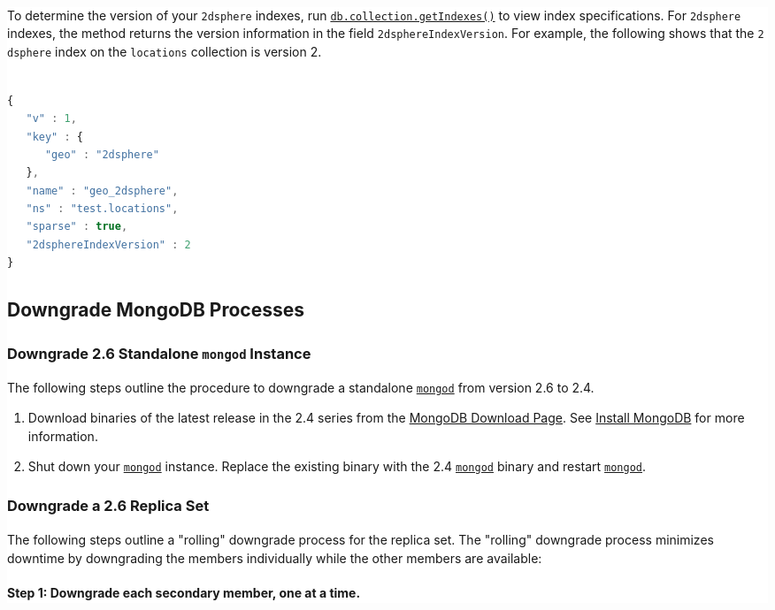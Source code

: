 To determine the version of your ``2dsphere`` indexes, run
[``db.collection.getIndexes()``](https://docs.mongodb.com/manual/reference/method/db.collection.getIndexes/#db.collection.getIndexes) to view index specifications. For
``2dsphere`` indexes, the method returns the version information in the field
``2dsphereIndexVersion``. For example, the following shows that the
``2dsphere`` index on the ``locations`` collection is version 2.

```javascript

{
   "v" : 1,
   "key" : {
      "geo" : "2dsphere"
   },
   "name" : "geo_2dsphere",
   "ns" : "test.locations",
   "sparse" : true,
   "2dsphereIndexVersion" : 2
}

```


## Downgrade MongoDB Processes

<span id="downgrade-standalone"></span>


### Downgrade 2.6 Standalone ``mongod`` Instance

The following steps outline the procedure to downgrade a standalone
[``mongod``](https://docs.mongodb.com/manual/reference/program/mongod/#bin.mongod) from version 2.6 to 2.4.

1. Download binaries of the latest release in the 2.4 series from the [MongoDB Download Page](http://www.mongodb.org/downloads). See [Install MongoDB](https://docs.mongodb.com/manual/installation) for more information.

2. Shut down your [``mongod``](https://docs.mongodb.com/manual/reference/program/mongod/#bin.mongod) instance. Replace the existing binary with the 2.4 [``mongod``](https://docs.mongodb.com/manual/reference/program/mongod/#bin.mongod) binary and restart [``mongod``](https://docs.mongodb.com/manual/reference/program/mongod/#bin.mongod).

<span id="downgrade-replica-set"></span>


### Downgrade a 2.6 Replica Set

The following steps outline a "rolling" downgrade process for the
replica set. The "rolling" downgrade process minimizes downtime by
downgrading the members individually while the other members are
available:


#### Step 1: Downgrade each secondary member, one at a time.
